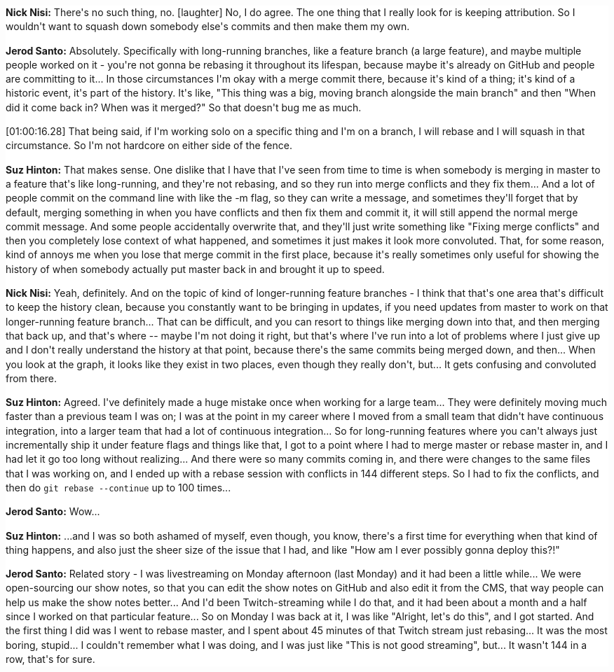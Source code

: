 **Nick Nisi:** There's no such thing, no. \[laughter\] No, I do agree. The one thing that I really look for is keeping attribution. So I wouldn't want to squash down somebody else's commits and then make them my own.

**Jerod Santo:** Absolutely. Specifically with long-running branches, like a feature branch (a large feature), and maybe multiple people worked on it - you're not gonna be rebasing it throughout its lifespan, because maybe it's already on GitHub and people are committing to it... In those circumstances I'm okay with a merge commit there, because it's kind of a thing; it's kind of a historic event, it's part of the history. It's like, "This thing was a big, moving branch alongside the main branch" and then "When did it come back in? When was it merged?" So that doesn't bug me as much.

\[01:00:16.28\] That being said, if I'm working solo on a specific thing and I'm on a branch, I will rebase and I will squash in that circumstance. So I'm not hardcore on either side of the fence.

**Suz Hinton:** That makes sense. One dislike that I have that I've seen from time to time is when somebody is merging in master to a feature that's like long-running, and they're not rebasing, and so they run into merge conflicts and they fix them... And a lot of people commit on the command line with like the -m flag, so they can write a message, and sometimes they'll forget that by default, merging something in when you have conflicts and then fix them and commit it, it will still append the normal merge commit message. And some people accidentally overwrite that, and they'll just write something like "Fixing merge conflicts" and then you completely lose context of what happened, and sometimes it just makes it look more convoluted. That, for some reason, kind of annoys me when you lose that merge commit in the first place, because it's really sometimes only useful for showing the history of when somebody actually put master back in and brought it up to speed.

**Nick Nisi:** Yeah, definitely. And on the topic of kind of longer-running feature branches - I think that that's one area that's difficult to keep the history clean, because you constantly want to be bringing in updates, if you need updates from master to work on that longer-running feature branch... That can be difficult, and you can resort to things like merging down into that, and then merging that back up, and that's where -- maybe I'm not doing it right, but that's where I've run into a lot of problems where I just give up and I don't really understand the history at that point, because there's the same commits being merged down, and then... When you look at the graph, it looks like they exist in two places, even though they really don't, but... It gets confusing and convoluted from there.

**Suz Hinton:** Agreed. I've definitely made a huge mistake once when working for a large team... They were definitely moving much faster than a previous team I was on; I was at the point in my career where I moved from a small team that didn't have continuous integration, into a larger team that had a lot of continuous integration... So for long-running features where you can't always just incrementally ship it under feature flags and things like that, I got to a point where I had to merge master or rebase master in, and I had let it go too long without realizing... And there were so many commits coming in, and there were changes to the same files that I was working on, and I ended up with a rebase session with conflicts in 144 different steps. So I had to fix the conflicts, and then do `git rebase --continue` up to 100 times...

**Jerod Santo:** Wow...

**Suz Hinton:** ...and I was so both ashamed of myself, even though, you know, there's a first time for everything when that kind of thing happens, and also just the sheer size of the issue that I had, and like "How am I ever possibly gonna deploy this?!"

**Jerod Santo:** Related story - I was livestreaming on Monday afternoon (last Monday) and it had been a little while... We were open-sourcing our show notes, so that you can edit the show notes on GitHub and also edit it from the CMS, that way people can help us make the show notes better... And I'd been Twitch-streaming while I do that, and it had been about a month and a half since I worked on that particular feature... So on Monday I was back at it, I was like "Alright, let's do this", and I got started. And the first thing I did was I went to rebase master, and I spent about 45 minutes of that Twitch stream just rebasing... It was the most boring, stupid... I couldn't remember what I was doing, and I was just like "This is not good streaming", but... It wasn't 144 in a row, that's for sure.
